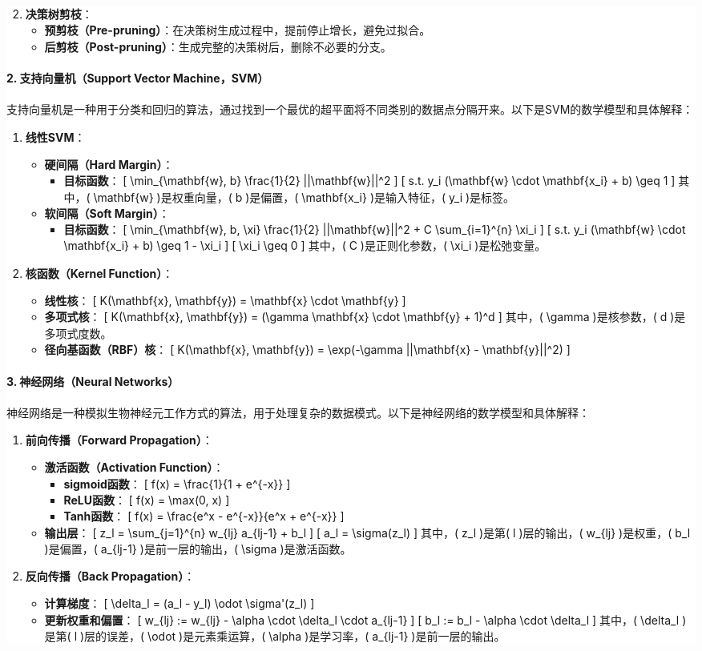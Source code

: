 2. **决策树剪枝**：
   - **预剪枝（Pre-pruning）**：在决策树生成过程中，提前停止增长，避免过拟合。
   - **后剪枝（Post-pruning）**：生成完整的决策树后，删除不必要的分支。

#### 2. 支持向量机（Support Vector Machine，SVM）

支持向量机是一种用于分类和回归的算法，通过找到一个最优的超平面将不同类别的数据点分隔开来。以下是SVM的数学模型和具体解释：

1. **线性SVM**：
   - **硬间隔（Hard Margin）**：
     - **目标函数**：
       \[ \min_{\mathbf{w}, b} \frac{1}{2} ||\mathbf{w}||^2 \]
       \[ s.t. y_i (\mathbf{w} \cdot \mathbf{x_i} + b) \geq 1 \]
       其中，\( \mathbf{w} \)是权重向量，\( b \)是偏置，\( \mathbf{x_i} \)是输入特征，\( y_i \)是标签。
   - **软间隔（Soft Margin）**：
     - **目标函数**：
       \[ \min_{\mathbf{w}, b, \xi} \frac{1}{2} ||\mathbf{w}||^2 + C \sum_{i=1}^{n} \xi_i \]
       \[ s.t. y_i (\mathbf{w} \cdot \mathbf{x_i} + b) \geq 1 - \xi_i \]
       \[ \xi_i \geq 0 \]
       其中，\( C \)是正则化参数，\( \xi_i \)是松弛变量。

2. **核函数（Kernel Function）**：
   - **线性核**：
     \[ K(\mathbf{x}, \mathbf{y}) = \mathbf{x} \cdot \mathbf{y} \]
   - **多项式核**：
     \[ K(\mathbf{x}, \mathbf{y}) = (\gamma \mathbf{x} \cdot \mathbf{y} + 1)^d \]
     其中，\( \gamma \)是核参数，\( d \)是多项式度数。
   - **径向基函数（RBF）核**：
     \[ K(\mathbf{x}, \mathbf{y}) = \exp(-\gamma ||\mathbf{x} - \mathbf{y}||^2) \]

#### 3. 神经网络（Neural Networks）

神经网络是一种模拟生物神经元工作方式的算法，用于处理复杂的数据模式。以下是神经网络的数学模型和具体解释：

1. **前向传播（Forward Propagation）**：
   - **激活函数（Activation Function）**：
     - **sigmoid函数**：
       \[ f(x) = \frac{1}{1 + e^{-x}} \]
     - **ReLU函数**：
       \[ f(x) = \max(0, x) \]
     - **Tanh函数**：
       \[ f(x) = \frac{e^x - e^{-x}}{e^x + e^{-x}} \]
   - **输出层**：
     \[ z_l = \sum_{j=1}^{n} w_{lj} a_{lj-1} + b_l \]
     \[ a_l = \sigma(z_l) \]
     其中，\( z_l \)是第\( l \)层的输出，\( w_{lj} \)是权重，\( b_l \)是偏置，\( a_{lj-1} \)是前一层的输出，\( \sigma \)是激活函数。

2. **反向传播（Back Propagation）**：
   - **计算梯度**：
     \[ \delta_l = (a_l - y_l) \odot \sigma'(z_l) \]
   - **更新权重和偏置**：
     \[ w_{lj} := w_{lj} - \alpha \cdot \delta_l \cdot a_{lj-1} \]
     \[ b_l := b_l - \alpha \cdot \delta_l \]
     其中，\( \delta_l \)是第\( l \)层的误差，\( \odot \)是元素乘运算，\( \alpha \)是学习率，\( a_{lj-1} \)是前一层的输出。
